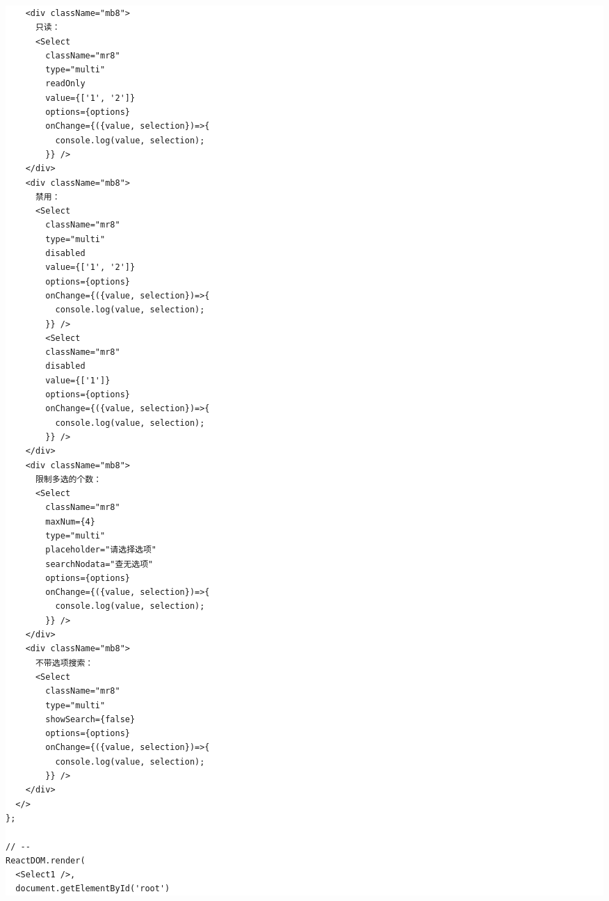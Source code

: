 ```component
    <div className="mb8">
      只读：
      <Select
        className="mr8"
        type="multi"
        readOnly
        value={['1', '2']}
        options={options}
        onChange={({value, selection})=>{
          console.log(value, selection);
        }} />
    </div>
    <div className="mb8">
      禁用：
      <Select
        className="mr8"
        type="multi"
        disabled
        value={['1', '2']}
        options={options}
        onChange={({value, selection})=>{
          console.log(value, selection);
        }} />
        <Select
        className="mr8"
        disabled
        value={['1']}
        options={options}
        onChange={({value, selection})=>{
          console.log(value, selection);
        }} />
    </div>
    <div className="mb8">
      限制多选的个数：
      <Select
        className="mr8"
        maxNum={4}
        type="multi"
        placeholder="请选择选项"
        searchNodata="查无选项"
        options={options}
        onChange={({value, selection})=>{
          console.log(value, selection);
        }} />
    </div>
    <div className="mb8">
      不带选项搜索：
      <Select
        className="mr8"
        type="multi"
        showSearch={false}
        options={options}
        onChange={({value, selection})=>{
          console.log(value, selection);
        }} />
    </div>
  </>
};

// --
ReactDOM.render(
  <Select1 />,
  document.getElementById('root')
```